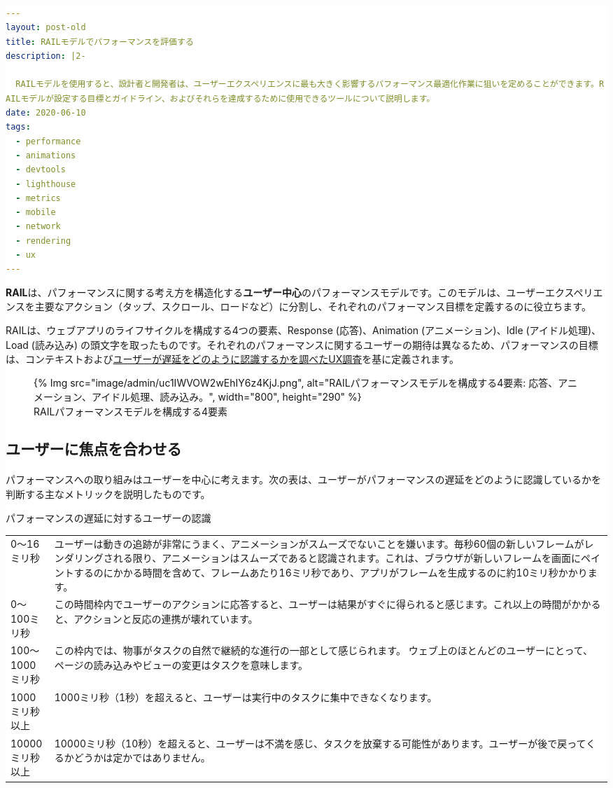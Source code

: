 ```yaml
---
layout: post-old
title: RAILモデルでパフォーマンスを評価する
description: |2-

  RAILモデルを使用すると、設計者と開発者は、ユーザーエクスペリエンスに最も大きく影響するパフォーマンス最適化作業に狙いを定めることができます。RAILモデルが設定する目標とガイドライン、およびそれらを達成するために使用できるツールについて説明します。
date: 2020-06-10
tags:
  - performance
  - animations
  - devtools
  - lighthouse
  - metrics
  - mobile
  - network
  - rendering
  - ux
---
```


**RAIL**は、パフォーマンスに関する考え方を構造化する**ユーザー中心**のパフォーマンスモデルです。このモデルは、ユーザーエクスペリエンスを主要なアクション（タップ、スクロール、ロードなど）に分割し、それぞれのパフォーマンス目標を定義するのに役立ちます。

RAILは、ウェブアプリのライフサイクルを構成する4つの要素、Response (応答)、Animation (アニメーション)、Idle (アイドル処理)、Load (読み込み) の頭文字を取ったものです。それぞれのパフォーマンスに関するユーザーの期待は異なるため、パフォーマンスの目標は、コンテキストおよび[ユーザーが遅延をどのように認識するかを調べたUX調査](https://www.nngroup.com/articles/response-times-3-important-limits/)を基に定義されます。

<figure class="w-figure">{% Img src="image/admin/uc1IWVOW2wEhIY6z4KjJ.png", alt="RAILパフォーマンスモデルを構成する4要素: 応答、アニメーション、アイドル処理、読み込み。", width="800", height="290" %}<figcaption class="w-figcaption"> RAILパフォーマンスモデルを構成する4要素</figcaption></figure>

## ユーザーに焦点を合わせる

パフォーマンスへの取り組みはユーザーを中心に考えます。次の表は、ユーザーがパフォーマンスの遅延をどのように認識しているかを判断する主なメトリックを説明したものです。

<table class="w-table-wrapper">
  <thead>パフォーマンスの遅延に対するユーザーの認識</thead>
  <tr>
    <td>0〜16ミリ秒</td>
    <td>ユーザーは動きの追跡が非常にうまく、アニメーションがスムーズでないことを嫌います。毎秒60個の新しいフレームがレンダリングされる限り、アニメーションはスムーズであると認識されます。これは、ブラウザが新しいフレームを画面にペイントするのにかかる時間を含めて、フレームあたり16ミリ秒であり、アプリがフレームを生成するのに約10ミリ秒かかります。</td>
  </tr>
  <tr>
    <td>0〜100ミリ秒</td>
    <td>この時間枠内でユーザーのアクションに応答すると、ユーザーは結果がすぐに得られると感じます。これ以上の時間がかかると、アクションと反応の連携が壊れています。</td>
  </tr>
  <tr>
    <td>100〜1000ミリ秒</td>
    <td>この枠内では、物事がタスクの自然で継続的な進行の一部として感じられます。 ウェブ上のほとんどのユーザーにとって、ページの読み込みやビューの変更はタスクを意味します。</td>
  </tr>
  <tr>
    <td>1000ミリ秒以上</td>
    <td>1000ミリ秒（1秒）を超えると、ユーザーは実行中のタスクに集中できなくなります。</td>
  </tr>
  <tr>
    <td>10000ミリ秒以上</td>
    <td>10000ミリ秒（10秒）を超えると、ユーザーは不満を感じ、タスクを放棄する可能性があります。ユーザーが後で戻ってくるかどうかは定かではありません。</td>
  </tr>
</table>
